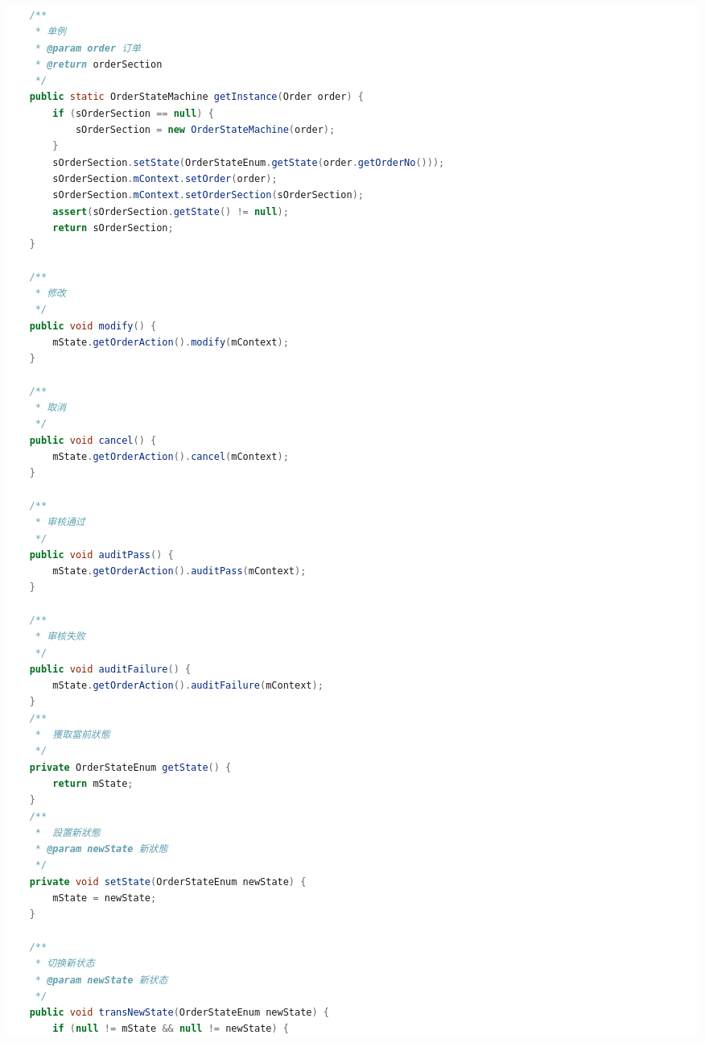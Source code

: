 ```java
    /**
     * 单例
     * @param order 订单
     * @return orderSection
     */
    public static OrderStateMachine getInstance(Order order) {
        if (sOrderSection == null) {
            sOrderSection = new OrderStateMachine(order);
        }
        sOrderSection.setState(OrderStateEnum.getState(order.getOrderNo()));
        sOrderSection.mContext.setOrder(order);
        sOrderSection.mContext.setOrderSection(sOrderSection);
        assert(sOrderSection.getState() != null);
        return sOrderSection;
    }

    /**
     * 修改
     */
    public void modify() {
        mState.getOrderAction().modify(mContext);
    }

    /**
     * 取消
     */
    public void cancel() {
        mState.getOrderAction().cancel(mContext);
    }

    /**
     * 审核通过
     */
    public void auditPass() {
        mState.getOrderAction().auditPass(mContext);
    }

    /**
     * 审核失败
     */
    public void auditFailure() {
        mState.getOrderAction().auditFailure(mContext);
    }
    /**
     *  獲取當前狀態
     */
    private OrderStateEnum getState() {
        return mState;
    }
    /**
     *  設置新狀態
     * @param newState 新狀態
     */
    private void setState(OrderStateEnum newState) {
        mState = newState;
    }

    /**
     * 切换新状态
     * @param newState 新状态
     */
    public void transNewState(OrderStateEnum newState) {
        if (null != mState && null != newState) {
```